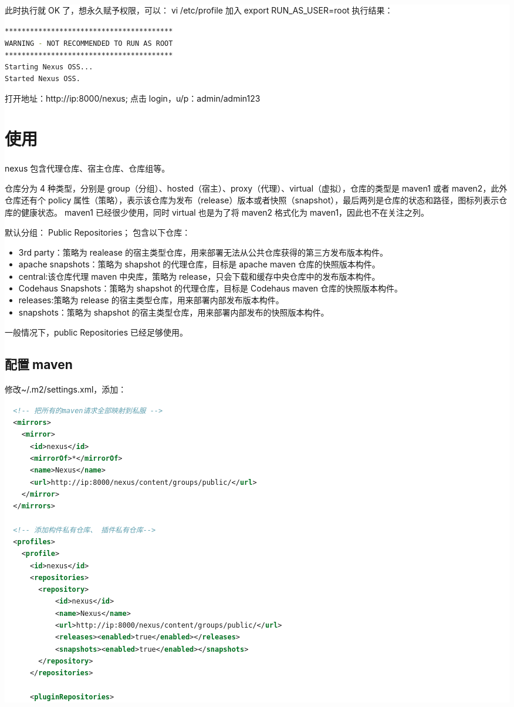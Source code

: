 此时执行就 OK 了，想永久赋予权限，可以：
vi /etc/profile 加入 export RUN_AS_USER=root
执行结果：

```bash
****************************************
WARNING - NOT RECOMMENDED TO RUN AS ROOT
****************************************
Starting Nexus OSS...
Started Nexus OSS.

```

打开地址：http://ip:8000/nexus;
点击 login，u/p：admin/admin123

# 使用

nexus 包含代理仓库、宿主仓库、仓库组等。

仓库分为 4 种类型，分别是 group（分组）、hosted（宿主）、proxy（代理）、virtual（虚拟），仓库的类型是 maven1 或者 maven2，此外仓库还有个 policy 属性（策略），表示该仓库为发布（release）版本或者快照（snapshot），最后两列是仓库的状态和路径，图标列表示仓库的健康状态。
maven1 已经很少使用，同时 virtual 也是为了将 maven2 格式化为 maven1，因此也不在关注之列。

默认分组： Public Repositories；
包含以下仓库：

- 3rd party：策略为 realease 的宿主类型仓库，用来部署无法从公共仓库获得的第三方发布版本构件。
- apache snapshots：策略为 shapshot 的代理仓库，目标是 apache maven 仓库的快照版本构件。
- central:该仓库代理 maven 中央库，策略为 release，只会下载和缓存中央仓库中的发布版本构件。
- Codehaus Snapshots：策略为 shapshot 的代理仓库，目标是 Codehaus maven 仓库的快照版本构件。
- releases:策略为 release 的宿主类型仓库，用来部署内部发布版本构件。
- snapshots：策略为 shapshot 的宿主类型仓库，用来部署内部发布的快照版本构件。

一般情况下，public Repositories 已经足够使用。

## 配置 maven

修改~/.m2/settings.xml，添加：

```xml
  <!-- 把所有的maven请求全部映射到私服 -->
  <mirrors>
    <mirror>
      <id>nexus</id>
      <mirrorOf>*</mirrorOf>
      <name>Nexus</name>
      <url>http://ip:8000/nexus/content/groups/public/</url>
    </mirror>
  </mirrors>

  <!-- 添加构件私有仓库、 插件私有仓库-->
  <profiles>
    <profile>
      <id>nexus</id>
      <repositories>
		<repository>
			<id>nexus</id>
			<name>Nexus</name>
			<url>http://ip:8000/nexus/content/groups/public/</url>
			<releases><enabled>true</enabled></releases>
			<snapshots><enabled>true</enabled></snapshots>
		</repository>
      </repositories>

      <pluginRepositories>
```